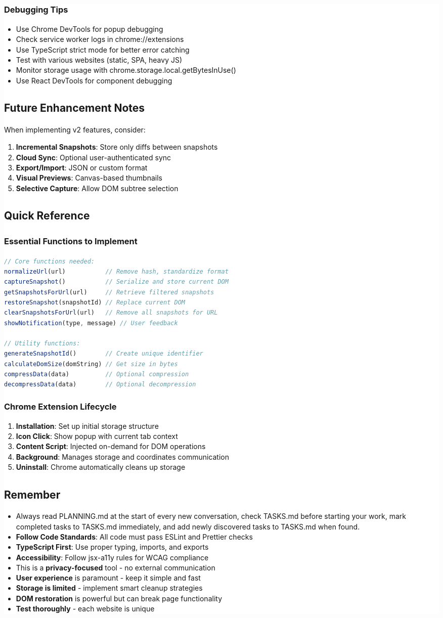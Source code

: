 ### Debugging Tips
- Use Chrome DevTools for popup debugging
- Check service worker logs in chrome://extensions
- Use TypeScript strict mode for better error catching
- Test with various websites (static, SPA, heavy JS)
- Monitor storage usage with chrome.storage.local.getBytesInUse()
- Use React DevTools for component debugging

## Future Enhancement Notes

When implementing v2 features, consider:
1. **Incremental Snapshots**: Store only diffs between snapshots
2. **Cloud Sync**: Optional user-authenticated sync
3. **Export/Import**: JSON or custom format
4. **Visual Previews**: Canvas-based thumbnails
5. **Selective Capture**: Allow DOM subtree selection

## Quick Reference

### Essential Functions to Implement
```javascript
// Core functions needed:
normalizeUrl(url)           // Remove hash, standardize format
captureSnapshot()           // Serialize and store current DOM
getSnapshotsForUrl(url)     // Retrieve filtered snapshots
restoreSnapshot(snapshotId) // Replace current DOM
clearSnapshotsForUrl(url)   // Remove all snapshots for URL
showNotification(type, message) // User feedback

// Utility functions:
generateSnapshotId()        // Create unique identifier
calculateDomSize(domString) // Get size in bytes
compressData(data)          // Optional compression
decompressData(data)        // Optional decompression
```

### Chrome Extension Lifecycle
1. **Installation**: Set up initial storage structure
2. **Icon Click**: Show popup with current tab context
3. **Content Script**: Injected on-demand for DOM operations
4. **Background**: Manages storage and coordinates communication
5. **Uninstall**: Chrome automatically cleans up storage

## Remember

- Always read PLANNING.md at the start of every new conversation, check TASKS.md before starting your work, mark completed tasks to TASKS.md immediately, and add newly discovered tasks to TASKS.md when found.
- **Follow Code Standards**: All code must pass ESLint and Prettier checks
- **TypeScript First**: Use proper typing, imports, and exports
- **Accessibility**: Follow jsx-a11y rules for WCAG compliance
- This is a **privacy-focused** tool - no external communication
- **User experience** is paramount - keep it simple and fast
- **Storage is limited** - implement smart cleanup strategies
- **DOM restoration** is powerful but can break page functionality
- **Test thoroughly** - each website is unique
